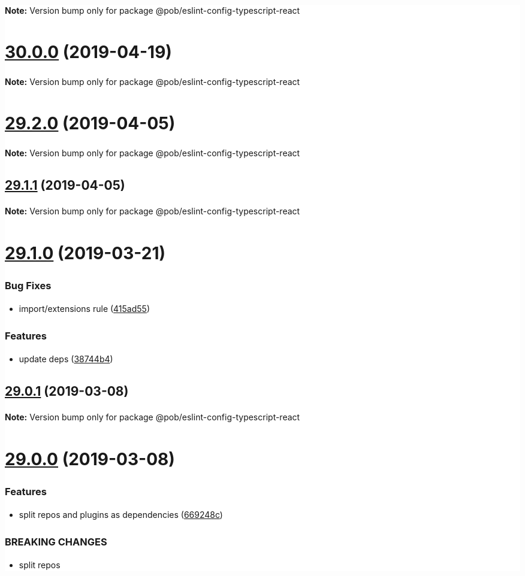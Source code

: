 **Note:** Version bump only for package @pob/eslint-config-typescript-react





# [30.0.0](https://github.com/christophehurpeau/eslint-config-pob/compare/v29.2.0...v30.0.0) (2019-04-19)

**Note:** Version bump only for package @pob/eslint-config-typescript-react





# [29.2.0](https://github.com/christophehurpeau/eslint-config-pob/compare/v29.1.1...v29.2.0) (2019-04-05)

**Note:** Version bump only for package @pob/eslint-config-typescript-react





## [29.1.1](https://github.com/christophehurpeau/eslint-config-pob/compare/v29.1.0...v29.1.1) (2019-04-05)

**Note:** Version bump only for package @pob/eslint-config-typescript-react





# [29.1.0](https://github.com/christophehurpeau/eslint-config-pob/compare/v29.0.1...v29.1.0) (2019-03-21)


### Bug Fixes

* import/extensions rule ([415ad55](https://github.com/christophehurpeau/eslint-config-pob/commit/415ad55))


### Features

* update deps ([38744b4](https://github.com/christophehurpeau/eslint-config-pob/commit/38744b4))





## [29.0.1](https://github.com/christophehurpeau/eslint-config-pob/compare/v29.0.0...v29.0.1) (2019-03-08)

**Note:** Version bump only for package @pob/eslint-config-typescript-react





# [29.0.0](https://github.com/christophehurpeau/eslint-config-pob/compare/v28.0.1...v29.0.0) (2019-03-08)


### Features

* split repos and plugins as dependencies ([669248c](https://github.com/christophehurpeau/eslint-config-pob/commit/669248c))


### BREAKING CHANGES

* split repos
